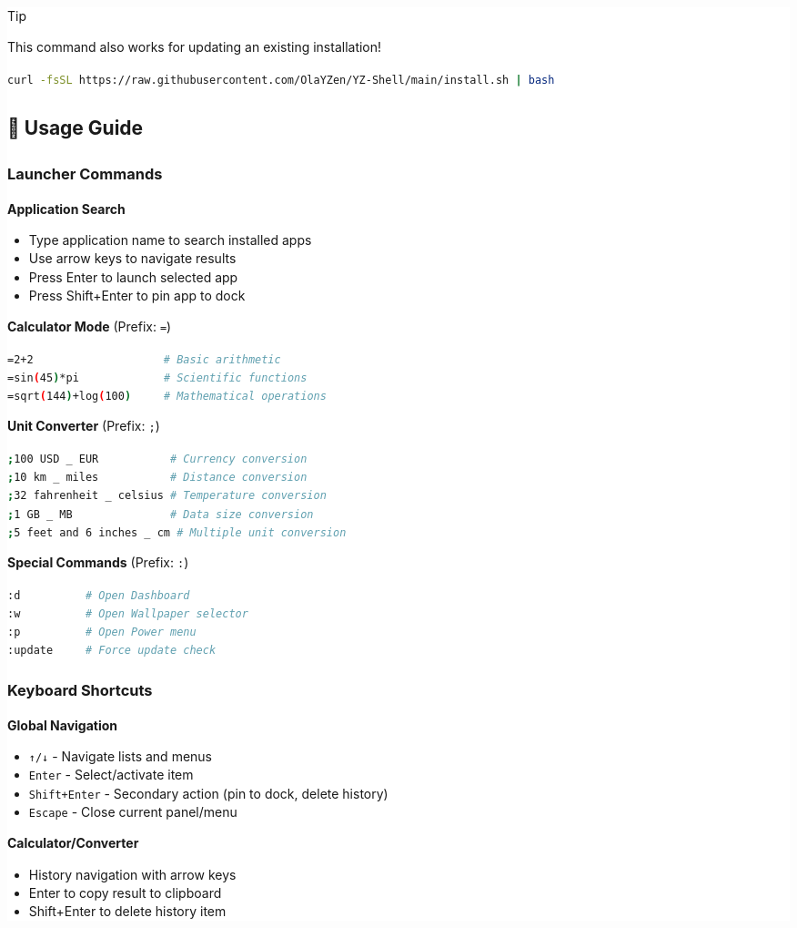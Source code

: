 > [!TIP]
> This command also works for updating an existing installation!


```bash
curl -fsSL https://raw.githubusercontent.com/OlaYZen/YZ-Shell/main/install.sh | bash
```


## 📖 Usage Guide

### **Launcher Commands**

**Application Search**
- Type application name to search installed apps
- Use arrow keys to navigate results
- Press Enter to launch selected app
- Press Shift+Enter to pin app to dock

**Calculator Mode** (Prefix: `=`)
```bash
=2+2                    # Basic arithmetic
=sin(45)*pi             # Scientific functions  
=sqrt(144)+log(100)     # Mathematical operations
```

**Unit Converter** (Prefix: `;`)
```bash
;100 USD _ EUR           # Currency conversion
;10 km _ miles           # Distance conversion
;32 fahrenheit _ celsius # Temperature conversion
;1 GB _ MB               # Data size conversion
;5 feet and 6 inches _ cm # Multiple unit conversion
```

**Special Commands** (Prefix: `:`)
```bash
:d          # Open Dashboard
:w          # Open Wallpaper selector
:p          # Open Power menu
:update     # Force update check
```

### **Keyboard Shortcuts**

**Global Navigation**
- `↑/↓` - Navigate lists and menus
- `Enter` - Select/activate item
- `Shift+Enter` - Secondary action (pin to dock, delete history)
- `Escape` - Close current panel/menu

**Calculator/Converter**
- History navigation with arrow keys
- Enter to copy result to clipboard
- Shift+Enter to delete history item
